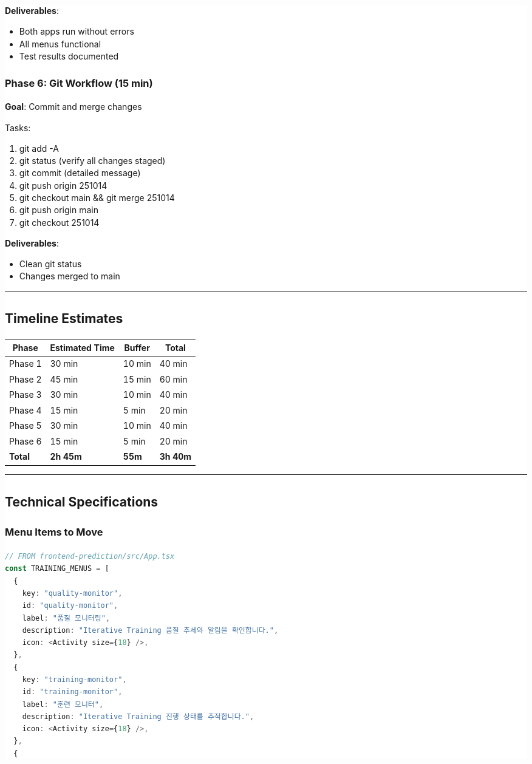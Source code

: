 **Deliverables**:
- Both apps run without errors
- All menus functional
- Test results documented

### Phase 6: Git Workflow (15 min)
**Goal**: Commit and merge changes

Tasks:
1. git add -A
2. git status (verify all changes staged)
3. git commit (detailed message)
4. git push origin 251014
5. git checkout main && git merge 251014
6. git push origin main
7. git checkout 251014

**Deliverables**:
- Clean git status
- Changes merged to main

---

## Timeline Estimates

| Phase | Estimated Time | Buffer | Total |
|-------|---------------|--------|-------|
| Phase 1 | 30 min | 10 min | 40 min |
| Phase 2 | 45 min | 15 min | 60 min |
| Phase 3 | 30 min | 10 min | 40 min |
| Phase 4 | 15 min | 5 min | 20 min |
| Phase 5 | 30 min | 10 min | 40 min |
| Phase 6 | 15 min | 5 min | 20 min |
| **Total** | **2h 45m** | **55m** | **3h 40m** |

---

## Technical Specifications

### Menu Items to Move

```typescript
// FROM frontend-prediction/src/App.tsx
const TRAINING_MENUS = [
  {
    key: "quality-monitor",
    id: "quality-monitor",
    label: "품질 모니터링",
    description: "Iterative Training 품질 추세와 알림을 확인합니다.",
    icon: <Activity size={18} />,
  },
  {
    key: "training-monitor",
    id: "training-monitor",
    label: "훈련 모니터",
    description: "Iterative Training 진행 상태를 추적합니다.",
    icon: <Activity size={18} />,
  },
  {
```